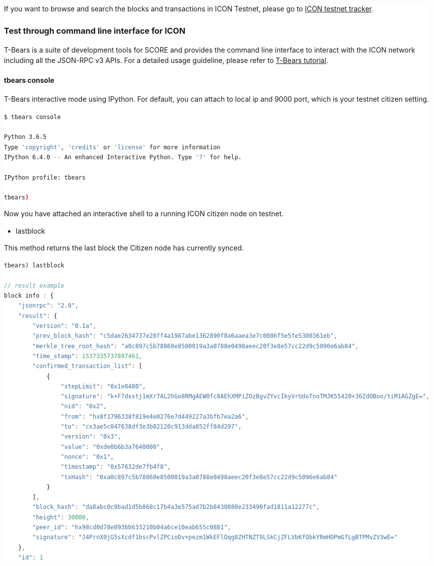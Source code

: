 If you want to browse and search the blocks and transactions in ICON Testnet, please go to [ICON testnet tracker](https://trackerdev.icon.foundation).

### Test through command line interface for ICON

T-Bears is a suite of development tools for SCORE and provides the command line interface to interact with the ICON network including all the JSON-RPC v3 APIs.
For a detailed usage guideline, please refer to [T-Bears tutorial](https://github.com/icon-project/t-bears).

#### tbears console

T-Bears interactive mode using IPython. For default, you can attach to local ip and 9000 port, which is your testnet citizen setting.

```bash
$ tbears console

Python 3.6.5
Type 'copyright', 'credits' or 'license' for more information
IPython 6.4.0 -- An enhanced Interactive Python. Type '?' for help.

IPython profile: tbears

tbears)
```

Now you have attached an interactive shell to a running ICON citizen node on testnet. 

* lastblock

This method returns the last block the Citizen node has currently synced.

```javascript
tbears) lastblock

// result example
block info : {
    "jsonrpc": "2.0",
    "result": {
        "version": "0.1a",
        "prev_block_hash": "c5dae2634737e28ff4a1987abe1362890f8a6aaea3e7c0086f5e5fe5300361eb",
        "merkle_tree_root_hash": "a0c897c5b78860e8500019a3a0788e0498aeec20f3e8e57cc22d9c5096e6ab84",
        "time_stamp": 1537335737897461,
        "confirmed_transaction_list": [
            {
                "stepLimit": "0x1e8480",
                "signature": "k+F7dxstj1mXr7AL2hGo8RMgAEW0fc8AEhXMPiZOzBgvZYvcIkyVrUdoTnoTMJK55420+36ZdOBoo/tiM1AGZgE=",
                "nid": "0x2",
                "from": "hx8f1796338f819e4e0276e7d449227a3bfb7ea2a6",
                "to": "cx3ae5c047638df3e3b02120c913dda852ff84d297",
                "version": "0x3",
                "value": "0xde0b6b3a7640000",
                "nonce": "0x1",
                "timestamp": "0x57632de7fb4f8",
                "txHash": "0xa0c897c5b78860e8500019a3a0788e0498aeec20f3e8e57cc22d9c5096e6ab84"
            }
        ],
        "block_hash": "da8abc0c9bad1d5b868c17b4a3e575ad7b2b8430880e233490fad1811a12277c",
        "height": 30000,
        "peer_id": "hx98cd0d78e8936b633210b04a6ce10eab655c0881",
        "signature": "J4PrnX0jG5sXcdf1bscPvlZPCioDv+pezm1WkEFlOqg8ZHTNZT9LSkCjZFLVbKfObkYRmHDPmGfLgBTPMvZV3wE="
    },
    "id": 1
```
